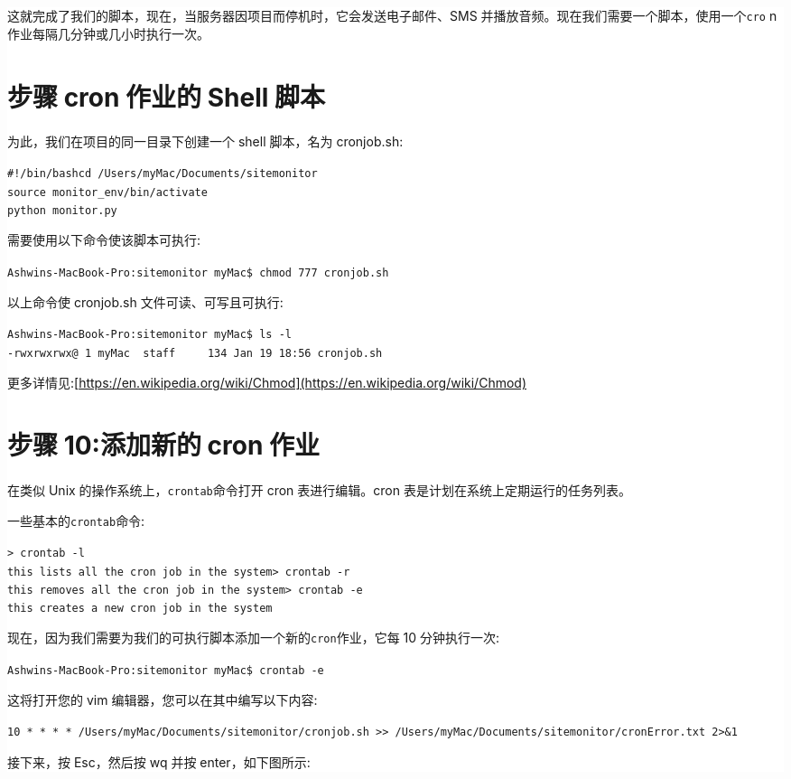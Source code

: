 这就完成了我们的脚本，现在，当服务器因项目而停机时，它会发送电子邮件、SMS 并播放音频。现在我们需要一个脚本，使用一个`cro` n 作业每隔几分钟或几小时执行一次。

# **步骤 cron 作业的 Shell 脚本**

为此，我们在项目的同一目录下创建一个 shell 脚本，名为 cronjob.sh:

```
#!/bin/bashcd /Users/myMac/Documents/sitemonitor
source monitor_env/bin/activate
python monitor.py
```

需要使用以下命令使该脚本可执行:

```
Ashwins-MacBook-Pro:sitemonitor myMac$ chmod 777 cronjob.sh
```

以上命令使 cronjob.sh 文件可读、可写且可执行:

```
Ashwins-MacBook-Pro:sitemonitor myMac$ ls -l
-rwxrwxrwx@ 1 myMac  staff     134 Jan 19 18:56 cronjob.sh
```

更多详情见:[https://en.wikipedia.org/wiki/Chmod](https://en.wikipedia.org/wiki/Chmod)

# **步骤 10:添加新的 cron 作业**

在类似 Unix 的操作系统上，`crontab`命令打开 cron 表进行编辑。cron 表是计划在系统上定期运行的任务列表。

一些基本的`crontab`命令:

```
> crontab -l 
this lists all the cron job in the system> crontab -r
this removes all the cron job in the system> crontab -e
this creates a new cron job in the system
```

现在，因为我们需要为我们的可执行脚本添加一个新的`cron`作业，它每 10 分钟执行一次:

```
Ashwins-MacBook-Pro:sitemonitor myMac$ crontab -e
```

这将打开您的 vim 编辑器，您可以在其中编写以下内容:

```
10 * * * * /Users/myMac/Documents/sitemonitor/cronjob.sh >> /Users/myMac/Documents/sitemonitor/cronError.txt 2>&1
```

接下来，按 Esc，然后按 wq 并按 enter，如下图所示:
